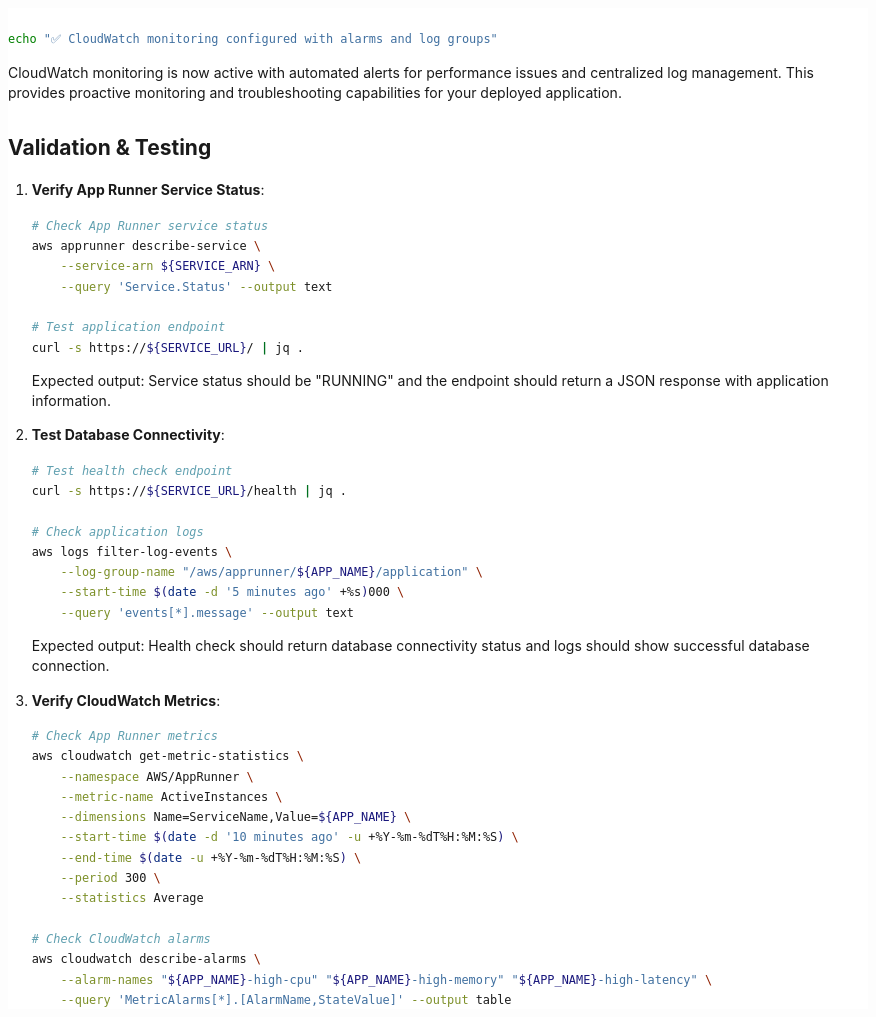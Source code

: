    ```bash
   
   echo "✅ CloudWatch monitoring configured with alarms and log groups"
   ```

   CloudWatch monitoring is now active with automated alerts for performance issues and centralized log management. This provides proactive monitoring and troubleshooting capabilities for your deployed application.

## Validation & Testing

1. **Verify App Runner Service Status**:

   ```bash
   # Check App Runner service status
   aws apprunner describe-service \
       --service-arn ${SERVICE_ARN} \
       --query 'Service.Status' --output text
   
   # Test application endpoint
   curl -s https://${SERVICE_URL}/ | jq .
   ```

   Expected output: Service status should be "RUNNING" and the endpoint should return a JSON response with application information.

2. **Test Database Connectivity**:

   ```bash
   # Test health check endpoint
   curl -s https://${SERVICE_URL}/health | jq .
   
   # Check application logs
   aws logs filter-log-events \
       --log-group-name "/aws/apprunner/${APP_NAME}/application" \
       --start-time $(date -d '5 minutes ago' +%s)000 \
       --query 'events[*].message' --output text
   ```

   Expected output: Health check should return database connectivity status and logs should show successful database connection.

3. **Verify CloudWatch Metrics**:

   ```bash
   # Check App Runner metrics
   aws cloudwatch get-metric-statistics \
       --namespace AWS/AppRunner \
       --metric-name ActiveInstances \
       --dimensions Name=ServiceName,Value=${APP_NAME} \
       --start-time $(date -d '10 minutes ago' -u +%Y-%m-%dT%H:%M:%S) \
       --end-time $(date -u +%Y-%m-%dT%H:%M:%S) \
       --period 300 \
       --statistics Average
   
   # Check CloudWatch alarms
   aws cloudwatch describe-alarms \
       --alarm-names "${APP_NAME}-high-cpu" "${APP_NAME}-high-memory" "${APP_NAME}-high-latency" \
       --query 'MetricAlarms[*].[AlarmName,StateValue]' --output table
   ```

